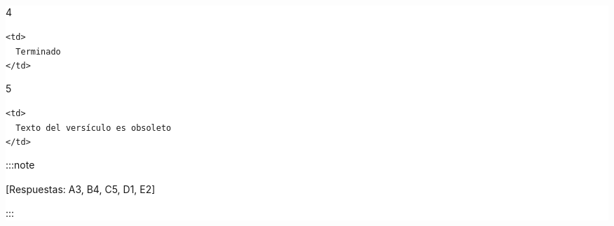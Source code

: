   <tr>
    <td>
      4
    </td>
    
    <td>
      Terminado
    </td>
  </tr>
  
  <tr>
    <td>
      5
    </td>
    
    <td>
      Texto del versículo es obsoleto
    </td>
  </tr>
</table>

<p spaces-before="0">
  :::note
</p>

<p spaces-before="0">
  [Respuestas: A3, B4, C5, D1, E2]
</p>

<p spaces-before="0">

:::
</p>



